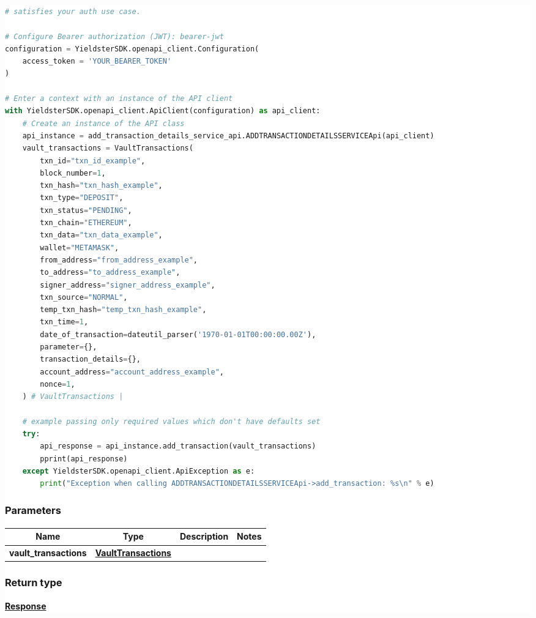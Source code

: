 ```python
# satisfies your auth use case.

# Configure Bearer authorization (JWT): bearer-jwt
configuration = YieldsterSDK.openapi_client.Configuration(
    access_token = 'YOUR_BEARER_TOKEN'
)

# Enter a context with an instance of the API client
with YieldsterSDK.openapi_client.ApiClient(configuration) as api_client:
    # Create an instance of the API class
    api_instance = add_transaction_details_service_api.ADDTRANSACTIONDETAILSSERVICEApi(api_client)
    vault_transactions = VaultTransactions(
        txn_id="txn_id_example",
        block_number=1,
        txn_hash="txn_hash_example",
        txn_type="DEPOSIT",
        txn_status="PENDING",
        txn_chain="ETHEREUM",
        txn_data="txn_data_example",
        wallet="METAMASK",
        from_address="from_address_example",
        to_address="to_address_example",
        signer_address="signer_address_example",
        txn_source="NORMAL",
        temp_txn_hash="temp_txn_hash_example",
        txn_time=1,
        date_of_transaction=dateutil_parser('1970-01-01T00:00:00.00Z'),
        parameter={},
        transaction_details={},
        account_address="account_address_example",
        nonce=1,
    ) # VaultTransactions | 

    # example passing only required values which don't have defaults set
    try:
        api_response = api_instance.add_transaction(vault_transactions)
        pprint(api_response)
    except YieldsterSDK.openapi_client.ApiException as e:
        print("Exception when calling ADDTRANSACTIONDETAILSSERVICEApi->add_transaction: %s\n" % e)
```


### Parameters

Name | Type | Description  | Notes
------------- | ------------- | ------------- | -------------
 **vault_transactions** | [**VaultTransactions**](VaultTransactions.md)|  |

### Return type

[**Response**](Response.md)
